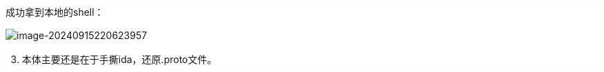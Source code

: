 
   成功拿到本地的shell：

   ![image-20240915220623957](https://gitee.com/poppy-qwq/cloudimage/raw/master/img1/202409152206193.png)

3. 本体主要还是在于手撕ida，还原.proto文件。



